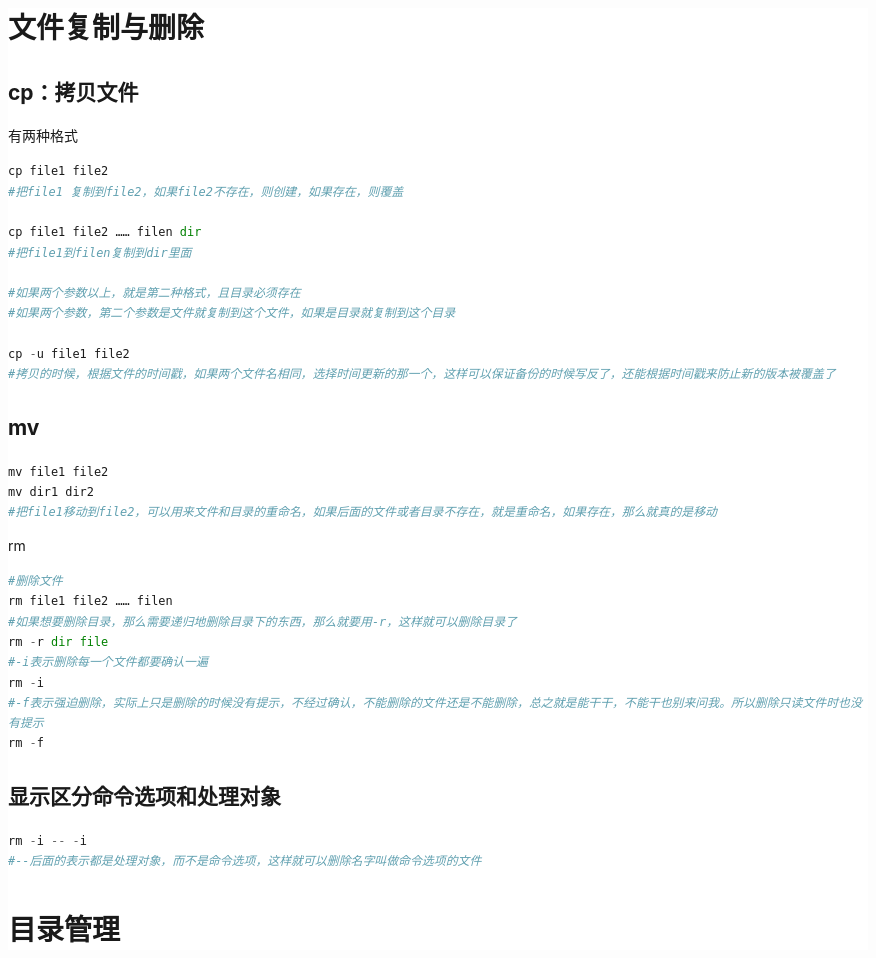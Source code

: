 # 文件复制与删除

## cp：拷贝文件

有两种格式

```python
cp file1 file2
#把file1 复制到file2，如果file2不存在，则创建，如果存在，则覆盖

cp file1 file2 …… filen dir
#把file1到filen复制到dir里面

#如果两个参数以上，就是第二种格式，且目录必须存在
#如果两个参数，第二个参数是文件就复制到这个文件，如果是目录就复制到这个目录

cp -u file1 file2
#拷贝的时候，根据文件的时间戳，如果两个文件名相同，选择时间更新的那一个，这样可以保证备份的时候写反了，还能根据时间戳来防止新的版本被覆盖了
```

## mv

```python
mv file1 file2
mv dir1 dir2
#把file1移动到file2，可以用来文件和目录的重命名，如果后面的文件或者目录不存在，就是重命名，如果存在，那么就真的是移动

```

rm

```python
#删除文件
rm file1 file2 …… filen
#如果想要删除目录，那么需要递归地删除目录下的东西，那么就要用-r，这样就可以删除目录了
rm -r dir file
#-i表示删除每一个文件都要确认一遍
rm -i
#-f表示强迫删除，实际上只是删除的时候没有提示，不经过确认，不能删除的文件还是不能删除，总之就是能干干，不能干也别来问我。所以删除只读文件时也没有提示
rm -f
```

## 显示区分命令选项和处理对象

```python
rm -i -- -i
#--后面的表示都是处理对象，而不是命令选项，这样就可以删除名字叫做命令选项的文件
```

# 目录管理
